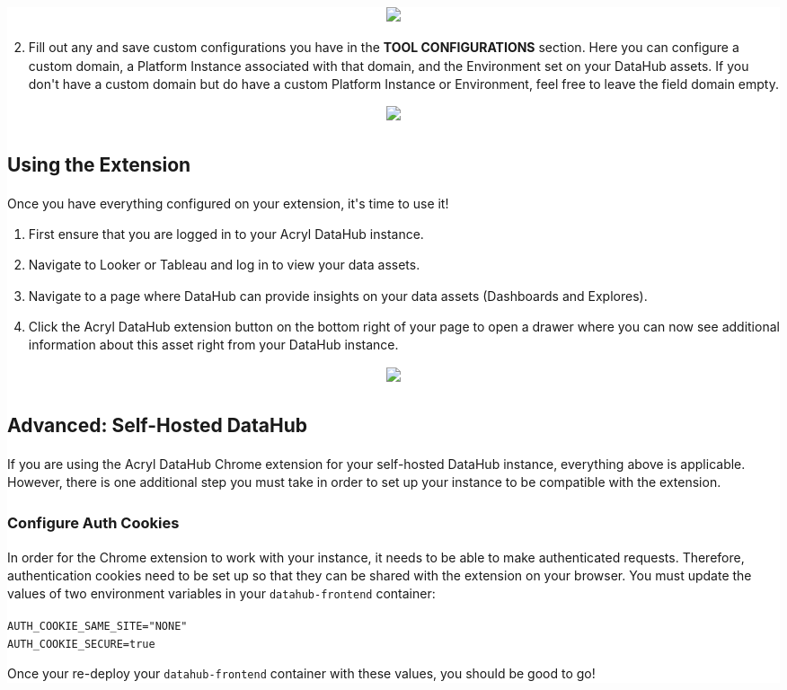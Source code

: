 <p align="center">
  <img width="70%" src="https://raw.githubusercontent.com/acryldata/static-assets-test/master/imgs/saas/extension_open_options_page.png"/>
</p>

2. Fill out any and save custom configurations you have in the **TOOL CONFIGURATIONS** section. Here you can configure a custom domain, a Platform Instance associated with that domain, and the Environment set on your DataHub assets. If you don't have a custom domain but do have a custom Platform Instance or Environment, feel free to leave the field domain empty.

<p align="center">
  <img width="70%" src="https://raw.githubusercontent.com/acryldata/static-assets-test/master/imgs/saas/extension_custom_configs.png"/>
</p>

## Using the Extension

Once you have everything configured on your extension, it's time to use it!

1. First ensure that you are logged in to your Acryl DataHub instance.

2. Navigate to Looker or Tableau and log in to view your data assets.

3. Navigate to a page where DataHub can provide insights on your data assets (Dashboards and Explores).

4. Click the Acryl DataHub extension button on the bottom right of your page to open a drawer where you can now see additional information about this asset right from your DataHub instance.

<p align="center">
  <img width="70%" src="https://raw.githubusercontent.com/acryldata/static-assets-test/master/imgs/saas/extension_view_in_looker.png"/>
</p>

## Advanced: Self-Hosted DataHub

If you are using the Acryl DataHub Chrome extension for your self-hosted DataHub instance, everything above is applicable. However, there is one additional step you must take in order to set up your instance to be compatible with the extension.

### Configure Auth Cookies

In order for the Chrome extension to work with your instance, it needs to be able to make authenticated requests. Therefore, authentication cookies need to be set up so that they can be shared with the extension on your browser. You must update the values of two environment variables in your `datahub-frontend` container:

```
AUTH_COOKIE_SAME_SITE="NONE"
AUTH_COOKIE_SECURE=true
```

Once your re-deploy your `datahub-frontend` container with these values, you should be good to go!

